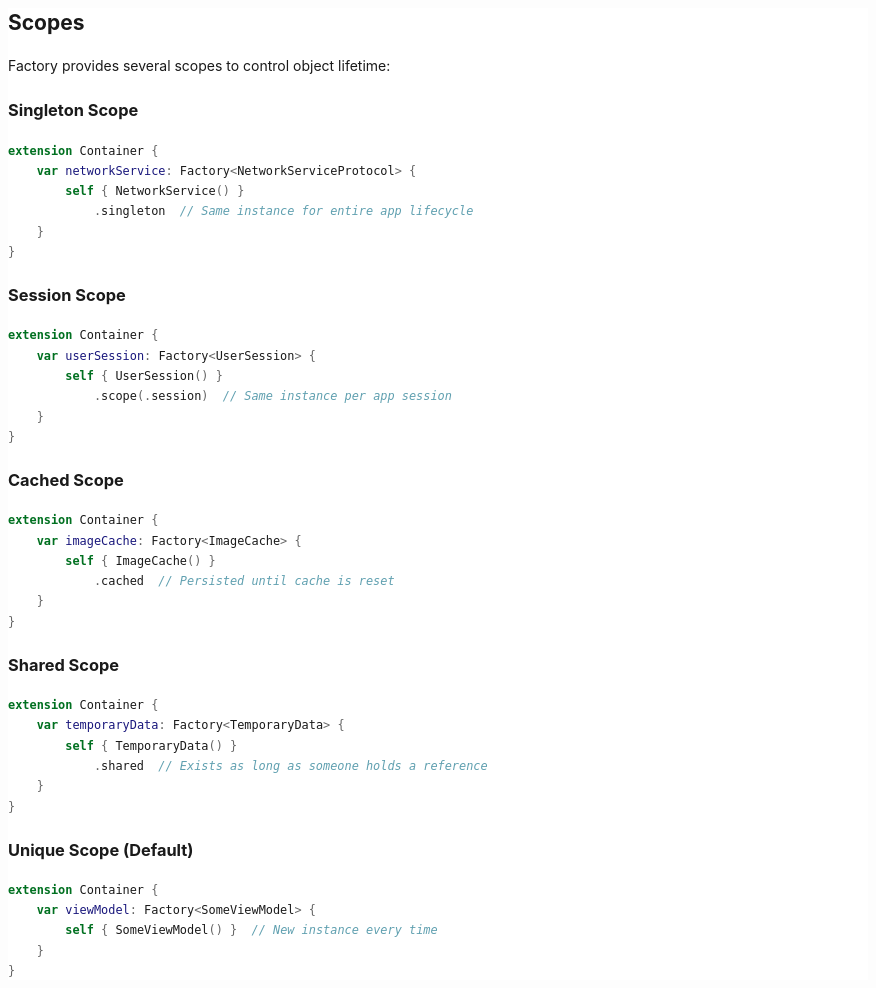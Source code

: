 ## Scopes

Factory provides several scopes to control object lifetime:

### Singleton Scope

```swift
extension Container {
    var networkService: Factory<NetworkServiceProtocol> {
        self { NetworkService() }
            .singleton  // Same instance for entire app lifecycle
    }
}
```

### Session Scope

```swift
extension Container {
    var userSession: Factory<UserSession> {
        self { UserSession() }
            .scope(.session)  // Same instance per app session
    }
}
```

### Cached Scope

```swift
extension Container {
    var imageCache: Factory<ImageCache> {
        self { ImageCache() }
            .cached  // Persisted until cache is reset
    }
}
```

### Shared Scope

```swift
extension Container {
    var temporaryData: Factory<TemporaryData> {
        self { TemporaryData() }
            .shared  // Exists as long as someone holds a reference
    }
}
```

### Unique Scope (Default)

```swift
extension Container {
    var viewModel: Factory<SomeViewModel> {
        self { SomeViewModel() }  // New instance every time
    }
}
```
